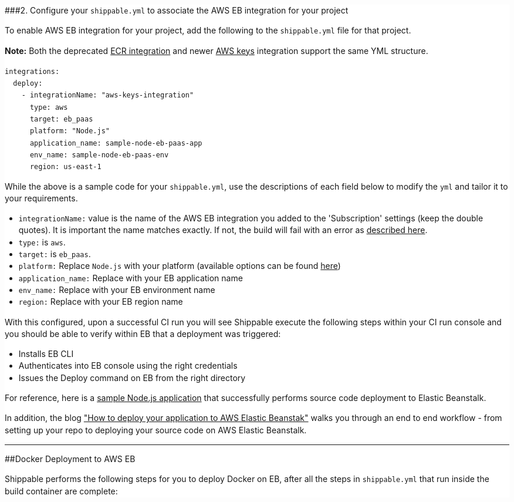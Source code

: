 ###2. Configure your `shippable.yml` to associate the AWS EB integration for your project

To enable AWS EB integration for your project, add the following to the `shippable.yml` file for that project.

**Note:** Both the deprecated [ECR integration](/platform/integration/deprecated/aws-ecr) and newer [AWS keys](/platform/integration/aws-keys) integration support the same YML structure.

```
integrations:
  deploy:
    - integrationName: "aws-keys-integration"
      type: aws
      target: eb_paas
      platform: "Node.js"
      application_name: sample-node-eb-paas-app
      env_name: sample-node-eb-paas-env
      region: us-east-1
```
While the above is a sample code for your `shippable.yml`, use the descriptions of each field below to modify the `yml` and tailor it to your requirements.

- `integrationName:` value is the name of the AWS EB integration you added to the 'Subscription' settings (keep the double quotes). It is important the name matches exactly. If not, the build will fail with an error as  [described here](/ci/troubleshooting/#integration-name-specified-in-yml-does-not-match).
- `type:` is `aws`.
- `target:` is `eb_paas`.
- `platform:` Replace `Node.js` with your platform (available options can be found [here](http://docs.aws.amazon.com/elasticbeanstalk/latest/dg/tutorials.html))
- `application_name:` Replace with your EB application name
- `env_name:` Replace with your EB environment name
- `region:` Replace with your EB region name

With this configured, upon a successful CI run you will see Shippable execute the following steps within your CI run console and you should be able to verify within EB that a deployment was triggered:

- Installs EB CLI
- Authenticates into EB console using the right credentials
- Issues the Deploy command on EB from the right directory

For reference, here is a [sample Node.js application](https://github.com/shippableSamples/sample_node_eb_paas) that successfully performs source code deployment to Elastic Beanstalk.

In addition, the blog ["How to deploy your application to AWS Elastic Beanstak"](http://blog.shippable.com/how-to-deploy-your-application-to-aws-elastic-beanstalk-using-shippable-part-1) walks you through an end to end workflow - from setting up your repo to deploying your source code on AWS Elastic Beanstalk.

---

##Docker Deployment to AWS EB

Shippable performs the following steps for you to deploy Docker on EB, after all the steps in `shippable.yml` that run inside the build container are complete:
